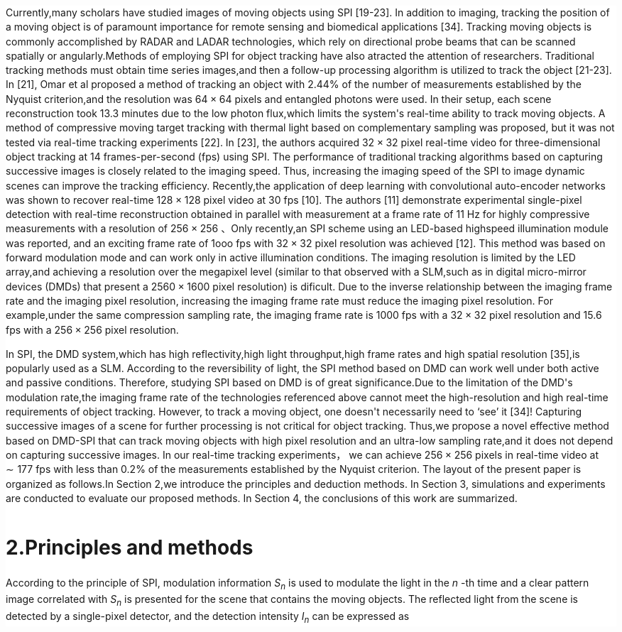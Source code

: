 Currently,many scholars have studied images of moving objects using SPI [19-23]. In addition to imaging, tracking the position of a moving object is of paramount importance for remote sensing and biomedical applications [34]. Tracking moving objects is commonly accomplished by RADAR and LADAR technologies, which rely on directional probe beams that can be scanned spatially or angularly.Methods of employing SPI for object tracking have also atracted the attention of researchers. Traditional tracking methods must obtain time series images,and then a follow-up processing algorithm is utilized to track the object [21-23]. In [21], Omar et al proposed a method of tracking an object with $2 . 4 4 \%$ of the number of measurements established by the Nyquist criterion,and the resolution was $6 4 \times 6 4$ pixels and entangled photons were used. In their setup, each scene reconstruction took 13.3 minutes due to the low photon flux,which limits the system's real-time ability to track moving objects. A method of compressive moving target tracking with thermal light based on complementary sampling was proposed, but it was not tested via real-time tracking experiments [22]. In [23], the authors acquired $3 2 \times 3 2$ pixel real-time video for three-dimensional object tracking at 14 frames-per-second (fps) using SPI. The performance of traditional tracking algorithms based on capturing successive images is closely related to the imaging speed. Thus, increasing the imaging speed of the SPI to image dynamic scenes can improve the tracking efficiency. Recently,the application of deep learning with convolutional auto-encoder networks was shown to recover real-time $1 2 8 \times 1 2 8$ pixel video at 30 fps [10]. The authors [11] demonstrate experimental single-pixel detection with real-time reconstruction obtained in parallel with measurement at a frame rate of $1 1 \ \mathrm { H z }$ for highly compressive measurements with a resolution of $2 5 6 \times 2 5 6$ 、Only recently,an SPI scheme using an LED-based highspeed illumination module was reported, and an exciting frame rate of 1ooo fps with $3 2 \times 3 2$ pixel resolution was achieved [12]. This method was based on forward modulation mode and can work only in active illumination conditions. The imaging resolution is limited by the LED array,and achieving a resolution over the megapixel level (similar to that observed with a SLM,such as in digital micro-mirror devices (DMDs) that present a $2 5 6 0 \times 1 6 0 0$ pixel resolution) is dificult. Due to the inverse relationship between the imaging frame rate and the imaging pixel resolution, increasing the imaging frame rate must reduce the imaging pixel resolution. For example,under the same compression sampling rate, the imaging frame rate is 1000 fps with a $3 2 \times 3 2$ pixel resolution and 15.6 fps with a $2 5 6 \times 2 5 6$ pixel resolution.

In SPI, the DMD system,which has high reflectivity,high light throughput,high frame rates and high spatial resolution [35],is popularly used as a SLM. According to the reversibility of light, the SPI method based on DMD can work well under both active and passive conditions. Therefore, studying SPI based on DMD is of great significance.Due to the limitation of the DMD's modulation rate,the imaging frame rate of the technologies referenced above cannot meet the high-resolution and high real-time requirements of object tracking. However, to track a moving object, one doesn't necessarily need to ‘see’ it [34]! Capturing successive images of a scene for further processing is not critical for object tracking. Thus,we propose a novel effective method based on DMD-SPI that can track moving objects with high pixel resolution and an ultra-low sampling rate,and it does not depend on capturing successive images. In our real-time tracking experiments， we can achieve $2 5 6 \times 2 5 6$ pixels in real-time video at ${ \sim } 1 7 7$ fps with less than $0 . 2 \%$ of the measurements established by the Nyquist criterion. The layout of the present paper is organized as follows.In Section 2,we introduce the principles and deduction methods. In Section 3, simulations and experiments are conducted to evaluate our proposed methods. In Section 4, the conclusions of this work are summarized.

# 2.Principles and methods

According to the principle of SPI, modulation information $S _ { n }$ is used to modulate the light in the $n$ -th time and a clear pattern image correlated with $S _ { n }$ is presented for the scene that contains the moving objects. The reflected light from the scene is detected by a single-pixel detector, and the detection intensity $I _ { n }$ can be expressed as

